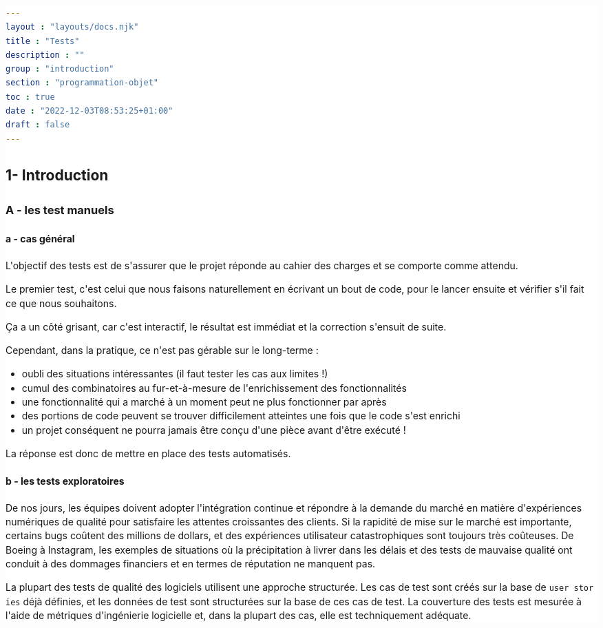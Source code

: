 ```yaml
---
layout : "layouts/docs.njk"
title : "Tests"
description : ""
group : "introduction"
section : "programmation-objet"
toc : true
date : "2022-12-03T08:53:25+01:00"
draft : false
---
```

## 1- Introduction
### A - les test manuels
#### a - cas général
L'objectif des tests est de s'assurer que le projet réponde au cahier des
charges et se comporte comme attendu.

Le premier test, c'est celui que nous faisons naturellement en écrivant un bout
de code, pour le lancer ensuite et vérifier s'il fait ce que nous souhaitons.

Ça a un côté grisant, car c'est interactif, le résultat est immédiat et la
correction s'ensuit de suite.

Cependant, dans la pratique, ce n'est pas gérable sur le long-terme :
- oubli des situations intéressantes (il faut tester les cas aux limites !)
- cumul des combinatoires au fur-et-à-mesure de l'enrichissement des
  fonctionnalités
- une fonctionnalité qui a marché à un moment peut ne plus fonctionner par
  après
- des portions de code peuvent se trouver difficilement atteintes une fois que
  le code s'est enrichi
- un projet conséquent ne pourra jamais être conçu d'une pièce avant d'être
  exécuté !

La réponse est donc de mettre en place des tests automatisés.
#### b - les tests exploratoires
De nos jours, les équipes doivent adopter l'intégration continue et répondre à la demande du marché en matière d'expériences 
numériques de qualité pour satisfaire les attentes croissantes des clients. Si la rapidité de mise sur le marché est 
importante, certains bugs coûtent des millions de dollars, et des expériences utilisateur catastrophiques sont toujours 
très coûteuses. De Boeing à Instagram, les exemples de situations où la précipitation à livrer dans les délais et des tests de mauvaise qualité ont conduit à des dommages financiers et en termes de réputation ne manquent pas.

La plupart des tests de qualité des logiciels utilisent une approche structurée. Les cas de test sont créés sur la base de `user stories` déjà définies, et les données de test sont structurées sur la base de ces cas de test. La couverture des tests est mesurée à l'aide de métriques d'ingénierie logicielle et, dans la plupart des cas, elle est techniquement adéquate.
